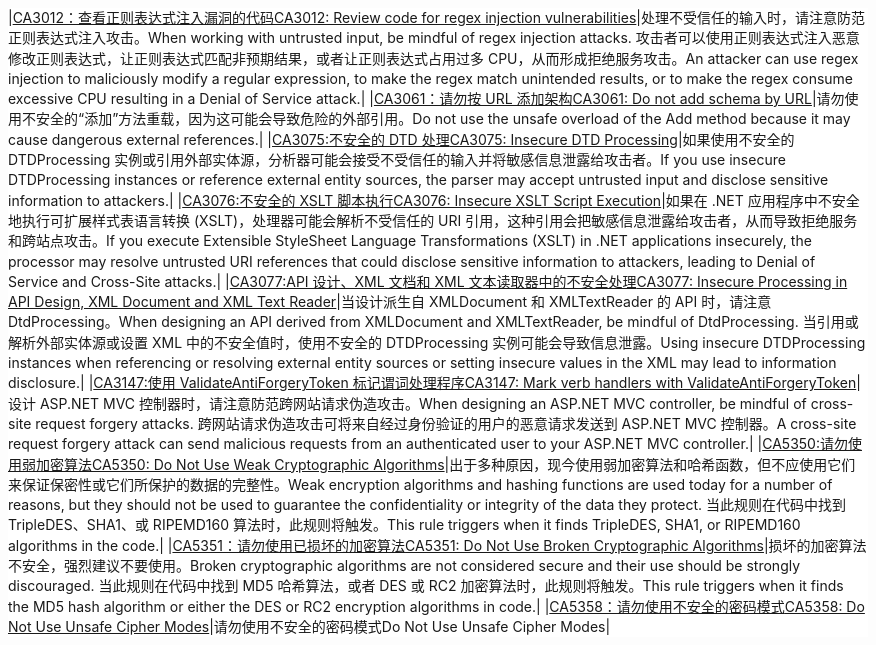 |[<span data-ttu-id="35e78-217">CA3012：查看正则表达式注入漏洞的代码</span><span class="sxs-lookup"><span data-stu-id="35e78-217">CA3012: Review code for regex injection vulnerabilities</span></span>](ca3012.md)|<span data-ttu-id="35e78-218">处理不受信任的输入时，请注意防范正则表达式注入攻击。</span><span class="sxs-lookup"><span data-stu-id="35e78-218">When working with untrusted input, be mindful of regex injection attacks.</span></span> <span data-ttu-id="35e78-219">攻击者可以使用正则表达式注入恶意修改正则表达式，让正则表达式匹配非预期结果，或者让正则表达式占用过多 CPU，从而形成拒绝服务攻击。</span><span class="sxs-lookup"><span data-stu-id="35e78-219">An attacker can use regex injection to maliciously modify a regular expression, to make the regex match unintended results, or to make the regex consume excessive CPU resulting in a Denial of Service attack.</span></span>|
|[<span data-ttu-id="35e78-220">CA3061：请勿按 URL 添加架构</span><span class="sxs-lookup"><span data-stu-id="35e78-220">CA3061: Do not add schema by URL</span></span>](ca3061.md)|<span data-ttu-id="35e78-221">请勿使用不安全的“添加”方法重载，因为这可能会导致危险的外部引用。</span><span class="sxs-lookup"><span data-stu-id="35e78-221">Do not use the unsafe overload of the Add method because it may cause dangerous external references.</span></span>|
|[<span data-ttu-id="35e78-222">CA3075:不安全的 DTD 处理</span><span class="sxs-lookup"><span data-stu-id="35e78-222">CA3075: Insecure DTD Processing</span></span>](ca3075.md)|<span data-ttu-id="35e78-223">如果使用不安全的 DTDProcessing 实例或引用外部实体源，分析器可能会接受不受信任的输入并将敏感信息泄露给攻击者。</span><span class="sxs-lookup"><span data-stu-id="35e78-223">If you use insecure DTDProcessing instances or reference external entity sources, the parser may accept untrusted input and disclose sensitive information to attackers.</span></span>|
|[<span data-ttu-id="35e78-224">CA3076:不安全的 XSLT 脚本执行</span><span class="sxs-lookup"><span data-stu-id="35e78-224">CA3076: Insecure XSLT Script Execution</span></span>](ca3076.md)|<span data-ttu-id="35e78-225">如果在 .NET 应用程序中不安全地执行可扩展样式表语言转换 (XSLT)，处理器可能会解析不受信任的 URI 引用，这种引用会把敏感信息泄露给攻击者，从而导致拒绝服务和跨站点攻击。</span><span class="sxs-lookup"><span data-stu-id="35e78-225">If you execute Extensible StyleSheet Language Transformations (XSLT) in .NET applications insecurely, the processor may resolve untrusted URI references that could disclose sensitive information to attackers, leading to Denial of Service and Cross-Site attacks.</span></span>|
|[<span data-ttu-id="35e78-226">CA3077:API 设计、XML 文档和 XML 文本读取器中的不安全处理</span><span class="sxs-lookup"><span data-stu-id="35e78-226">CA3077: Insecure Processing in API Design, XML Document and XML Text Reader</span></span>](ca3077.md)|<span data-ttu-id="35e78-227">当设计派生自 XMLDocument 和 XMLTextReader 的 API 时，请注意 DtdProcessing。</span><span class="sxs-lookup"><span data-stu-id="35e78-227">When designing an API derived from XMLDocument and XMLTextReader, be mindful of DtdProcessing.</span></span> <span data-ttu-id="35e78-228">当引用或解析外部实体源或设置 XML 中的不安全值时，使用不安全的 DTDProcessing 实例可能会导致信息泄露。</span><span class="sxs-lookup"><span data-stu-id="35e78-228">Using insecure DTDProcessing instances when referencing or resolving external entity sources or setting insecure values in the XML may lead to information disclosure.</span></span>|
|[<span data-ttu-id="35e78-229">CA3147:使用 ValidateAntiForgeryToken 标记谓词处理程序</span><span class="sxs-lookup"><span data-stu-id="35e78-229">CA3147: Mark verb handlers with ValidateAntiForgeryToken</span></span>](ca3147.md)|<span data-ttu-id="35e78-230">设计 ASP.NET MVC 控制器时，请注意防范跨网站请求伪造攻击。</span><span class="sxs-lookup"><span data-stu-id="35e78-230">When designing an ASP.NET MVC controller, be mindful of cross-site request forgery attacks.</span></span> <span data-ttu-id="35e78-231">跨网站请求伪造攻击可将来自经过身份验证的用户的恶意请求发送到 ASP.NET MVC 控制器。</span><span class="sxs-lookup"><span data-stu-id="35e78-231">A cross-site request forgery attack can send malicious requests from an authenticated user to your ASP.NET MVC controller.</span></span>|
|[<span data-ttu-id="35e78-232">CA5350:请勿使用弱加密算法</span><span class="sxs-lookup"><span data-stu-id="35e78-232">CA5350: Do Not Use Weak Cryptographic Algorithms</span></span>](ca5350.md)|<span data-ttu-id="35e78-233">出于多种原因，现今使用弱加密算法和哈希函数，但不应使用它们来保证保密性或它们所保护的数据的完整性。</span><span class="sxs-lookup"><span data-stu-id="35e78-233">Weak encryption algorithms and hashing functions are used today for a number of reasons, but they should not be used to guarantee the confidentiality or integrity of the data they protect.</span></span> <span data-ttu-id="35e78-234">当此规则在代码中找到 TripleDES、SHA1、或 RIPEMD160 算法时，此规则将触发。</span><span class="sxs-lookup"><span data-stu-id="35e78-234">This rule triggers when it finds TripleDES, SHA1, or RIPEMD160 algorithms in the code.</span></span>|
|[<span data-ttu-id="35e78-235">CA5351：请勿使用已损坏的加密算法</span><span class="sxs-lookup"><span data-stu-id="35e78-235">CA5351: Do Not Use Broken Cryptographic Algorithms</span></span>](ca5351.md)|<span data-ttu-id="35e78-236">损坏的加密算法不安全，强烈建议不要使用。</span><span class="sxs-lookup"><span data-stu-id="35e78-236">Broken cryptographic algorithms are not considered secure and their use should be strongly discouraged.</span></span> <span data-ttu-id="35e78-237">当此规则在代码中找到 MD5 哈希算法，或者 DES 或 RC2 加密算法时，此规则将触发。</span><span class="sxs-lookup"><span data-stu-id="35e78-237">This rule triggers when it finds the MD5 hash algorithm or either the DES or RC2 encryption algorithms in code.</span></span>|
|[<span data-ttu-id="35e78-238">CA5358：请勿使用不安全的密码模式</span><span class="sxs-lookup"><span data-stu-id="35e78-238">CA5358: Do Not Use Unsafe Cipher Modes</span></span>](ca5358.md)|<span data-ttu-id="35e78-239">请勿使用不安全的密码模式</span><span class="sxs-lookup"><span data-stu-id="35e78-239">Do Not Use Unsafe Cipher Modes</span></span>|